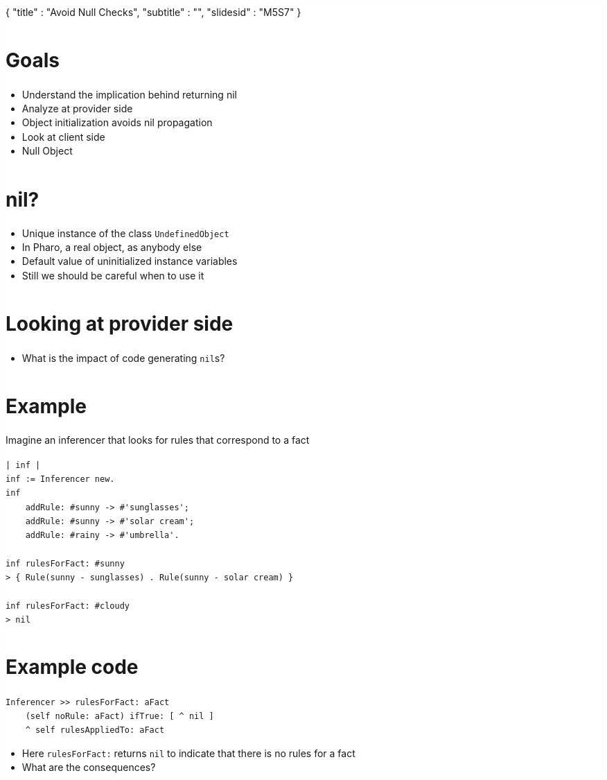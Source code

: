 { 
"title" : "Avoid Null Checks",
"subtitle" : "",
"slidesid" : "M5S7" 
} 
 
# Goals 
- Understand the implication behind returning nil 
- Analyze at provider side 
- Object initialization avoids nil propagation 
- Look at client side 
- Null Object  
 
# nil? 
- Unique instance of the class `UndefinedObject` 
- In Pharo, a real object, as anybody else 
- Default value of uninitialized instance variables 
- Still we should be careful when to use it 
 
# Looking at provider side 
- What is the impact of code generating `nil`s? 
 
# Example 
Imagine an inferencer that looks for rules that correspond to a fact 
``` 
| inf | 
inf := Inferencer new.
inf 
	addRule: #sunny -> #'sunglasses';
	addRule: #sunny -> #'solar cream';
	addRule: #rainy -> #'umbrella'.

inf rulesForFact: #sunny 
> { Rule(sunny - sunglasses) . Rule(sunny - solar cream) }

inf rulesForFact: #cloudy
> nil 
``` 
 
# Example code 
 
``` 
Inferencer >> rulesForFact: aFact
	(self noRule: aFact) ifTrue: [ ^ nil ]
	^ self rulesAppliedTo: aFact 
``` 
- Here `rulesForFact:` returns `nil` to indicate that there is no rules for a fact 
- What are the consequences? 
 